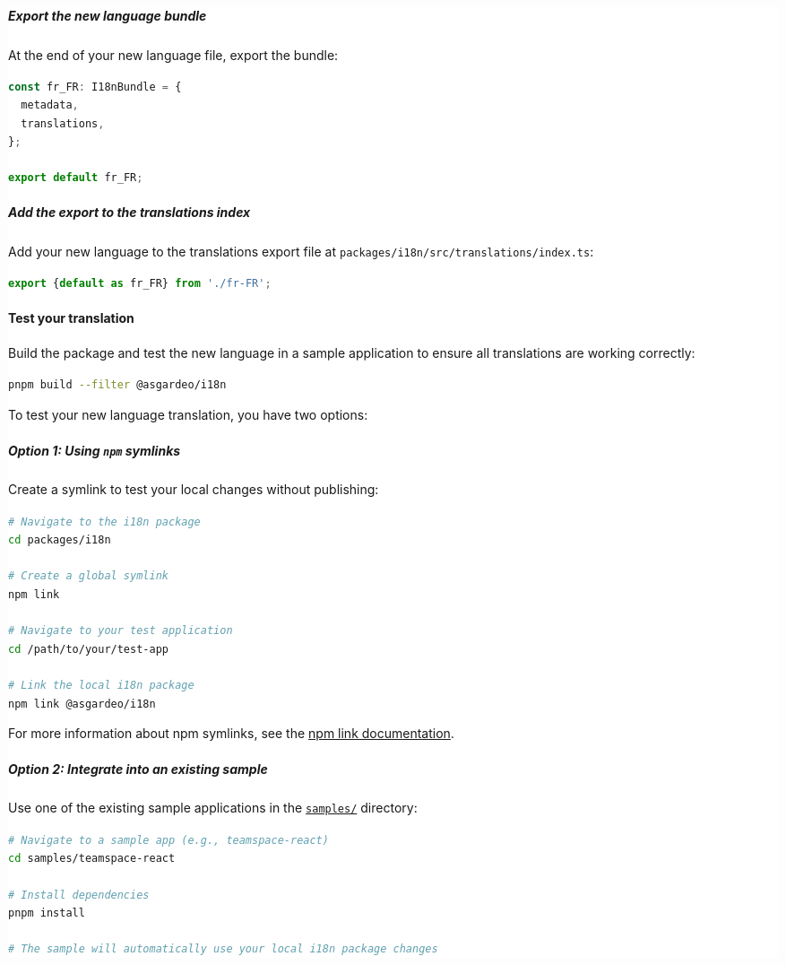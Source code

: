 ##### Export the new language bundle

At the end of your new language file, export the bundle:

```typescript
const fr_FR: I18nBundle = {
  metadata,
  translations,
};

export default fr_FR;
```

##### Add the export to the translations index

Add your new language to the translations export file at `packages/i18n/src/translations/index.ts`:

```typescript
export {default as fr_FR} from './fr-FR';
```

#### Test your translation

Build the package and test the new language in a sample application to ensure all translations are working correctly:

```bash
pnpm build --filter @asgardeo/i18n
```

To test your new language translation, you have two options:

##### Option 1: Using `npm` symlinks

Create a symlink to test your local changes without publishing:

```bash
# Navigate to the i18n package
cd packages/i18n

# Create a global symlink
npm link

# Navigate to your test application
cd /path/to/your/test-app

# Link the local i18n package
npm link @asgardeo/i18n
```

For more information about npm symlinks, see the [npm link documentation](https://docs.npmjs.com/cli/v10/commands/npm-link).

##### Option 2: Integrate into an existing sample

Use one of the existing sample applications in the [`samples/`](../samples/) directory:

```bash
# Navigate to a sample app (e.g., teamspace-react)
cd samples/teamspace-react

# Install dependencies
pnpm install

# The sample will automatically use your local i18n package changes
```
